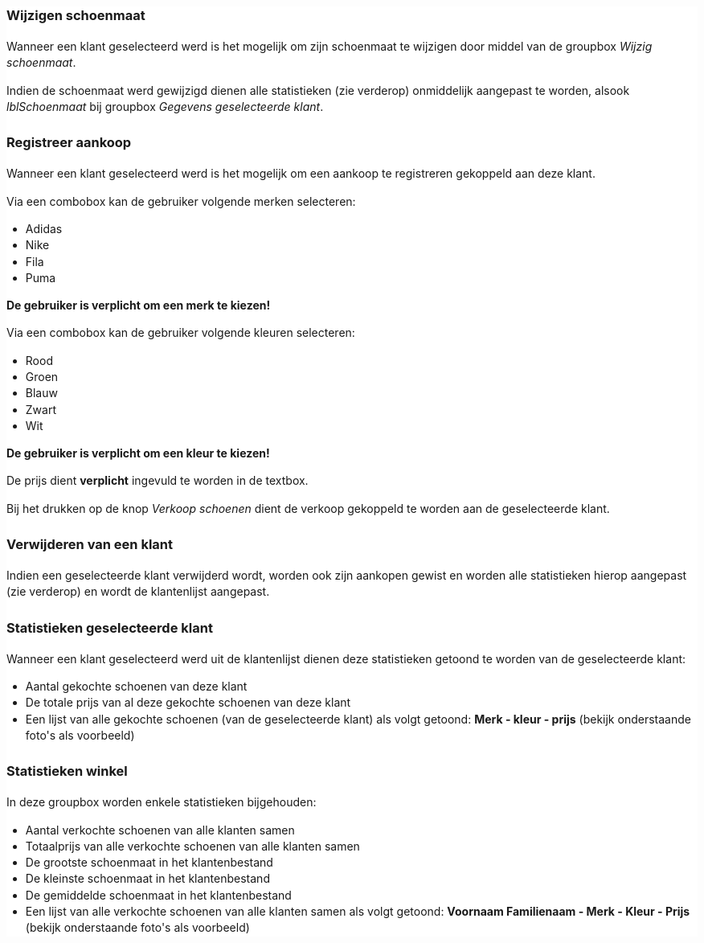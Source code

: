### Wijzigen schoenmaat

Wanneer een klant geselecteerd werd is het mogelijk om zijn schoenmaat te wijzigen door middel van de groupbox _Wijzig schoenmaat_.

Indien de schoenmaat werd gewijzigd dienen alle statistieken (zie verderop) onmiddelijk aangepast te worden, alsook _lblSchoenmaat_ bij groupbox _Gegevens geselecteerde klant_.

### Registreer aankoop

Wanneer een klant geselecteerd werd is het mogelijk om een aankoop te registreren gekoppeld aan deze klant.

Via een combobox kan de gebruiker volgende merken selecteren:

- Adidas
- Nike
- Fila
- Puma

**De gebruiker is verplicht om een merk te kiezen!**

Via een combobox kan de gebruiker volgende kleuren selecteren:

- Rood
- Groen
- Blauw
- Zwart
- Wit

**De gebruiker is verplicht om een kleur te kiezen!**

De prijs dient **verplicht** ingevuld te worden in de textbox.

Bij het drukken op de knop _Verkoop schoenen_ dient de verkoop gekoppeld te worden aan de geselecteerde klant.

### Verwijderen van een klant

Indien een geselecteerde klant verwijderd wordt, worden ook zijn aankopen gewist en worden alle statistieken hierop aangepast (zie verderop) en wordt de klantenlijst aangepast.

### Statistieken geselecteerde klant

Wanneer een klant geselecteerd werd uit de klantenlijst dienen deze statistieken getoond te worden van de geselecteerde klant:

- Aantal gekochte schoenen van deze klant
- De totale prijs van al deze gekochte schoenen van deze klant
- Een lijst van alle gekochte schoenen (van de geselecteerde klant) als volgt getoond: **Merk - kleur - prijs** (bekijk onderstaande foto's als voorbeeld)

### Statistieken winkel

In deze groupbox worden enkele statistieken bijgehouden:

- Aantal verkochte schoenen van alle klanten samen
- Totaalprijs van alle verkochte schoenen van alle klanten samen
- De grootste schoenmaat in het klantenbestand
- De kleinste schoenmaat in het klantenbestand
- De gemiddelde schoenmaat in het klantenbestand
- Een lijst van alle verkochte schoenen van alle klanten samen als volgt getoond: **Voornaam Familienaam - Merk - Kleur - Prijs** (bekijk onderstaande foto's als voorbeeld)
